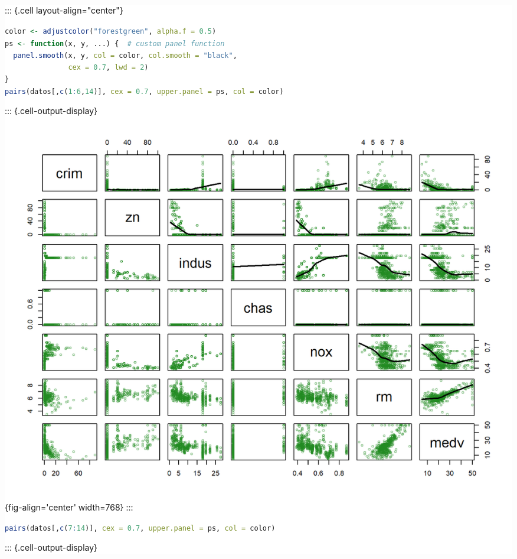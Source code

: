 
::: {.cell layout-align="center"}

```{.r .cell-code}
color <- adjustcolor("forestgreen", alpha.f = 0.5)
ps <- function(x, y, ...) {  # custom panel function
  panel.smooth(x, y, col = color, col.smooth = "black", 
               cex = 0.7, lwd = 2)
}
pairs(datos[,c(1:6,14)], cex = 0.7, upper.panel = ps, col = color)
```

::: {.cell-output-display}
![](CART-Examples_files/figure-html/unnamed-chunk-23-1.png){fig-align='center' width=768}
:::

```{.r .cell-code}
pairs(datos[,c(7:14)], cex = 0.7, upper.panel = ps, col = color)
```

::: {.cell-output-display}